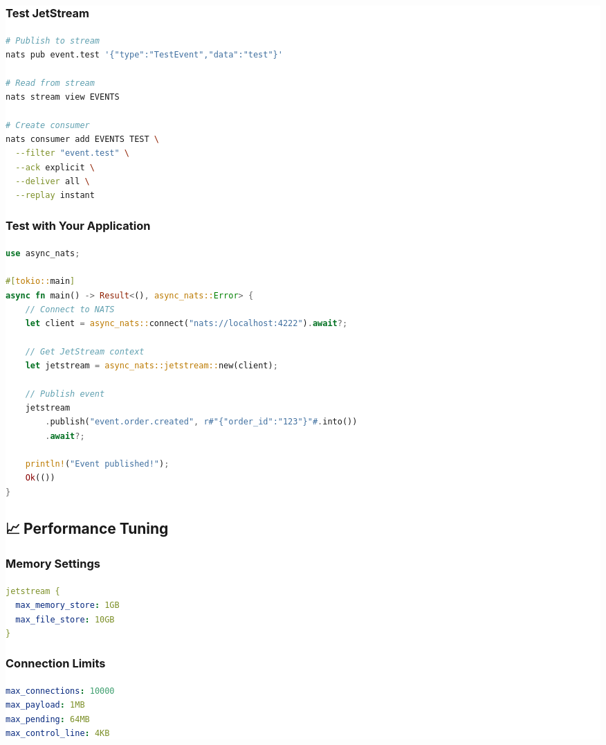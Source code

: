 ### Test JetStream
```bash
# Publish to stream
nats pub event.test '{"type":"TestEvent","data":"test"}'

# Read from stream
nats stream view EVENTS

# Create consumer
nats consumer add EVENTS TEST \
  --filter "event.test" \
  --ack explicit \
  --deliver all \
  --replay instant
```

### Test with Your Application
```rust
use async_nats;

#[tokio::main]
async fn main() -> Result<(), async_nats::Error> {
    // Connect to NATS
    let client = async_nats::connect("nats://localhost:4222").await?;
    
    // Get JetStream context
    let jetstream = async_nats::jetstream::new(client);
    
    // Publish event
    jetstream
        .publish("event.order.created", r#"{"order_id":"123"}"#.into())
        .await?;
    
    println!("Event published!");
    Ok(())
}
```

## 📈 Performance Tuning

### Memory Settings
```yaml
jetstream {
  max_memory_store: 1GB
  max_file_store: 10GB
}
```

### Connection Limits
```yaml
max_connections: 10000
max_payload: 1MB
max_pending: 64MB
max_control_line: 4KB
```
